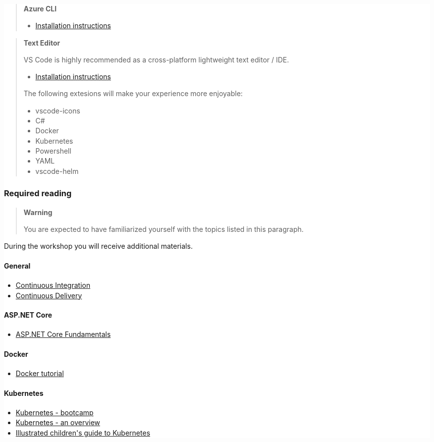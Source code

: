 > **Azure CLI**
>
> - [Installation instructions](https://docs.microsoft.com/en-us/cli/azure/install-azure-cli?view=azure-cli-latest)


> **Text Editor**
>
> VS Code is highly recommended as a cross-platform lightweight text editor / IDE.
> - [Installation instructions](https://code.visualstudio.com/)
>
> The following extesions will make your experience more enjoyable:
> - vscode-icons
> - C#
> - Docker
> - Kubernetes
> - Powershell
> - YAML
> - vscode-helm

### Required reading

> **Warning**
>
> You are expected to have familiarized yourself with the topics listed in this paragraph.

During the workshop you will receive additional materials.

#### General

- [Continuous Integration](https://www.thoughtworks.com/continuous-integration)
- [Continuous Delivery](https://www.thoughtworks.com/continuous-delivery)

#### ASP.NET Core

- [ASP.NET Core Fundamentals](https://docs.microsoft.com/en-us/aspnet/core/fundamentals/?view=aspnetcore-2.2&tabs=windows)

#### Docker

- [Docker tutorial](https://www.youtube.com/watch?v=VlSW-tztsvM)

#### Kubernetes
- [Kubernetes - bootcamp](https://kubernetesbootcamp.github.io/kubernetes-bootcamp/)
- [Kubernetes - an overview](https://thenewstack.io/kubernetes-an-overview/)
- [Illustrated children's guide to Kubernetes](https://www.youtube.com/watch?v=4ht22ReBjno)
